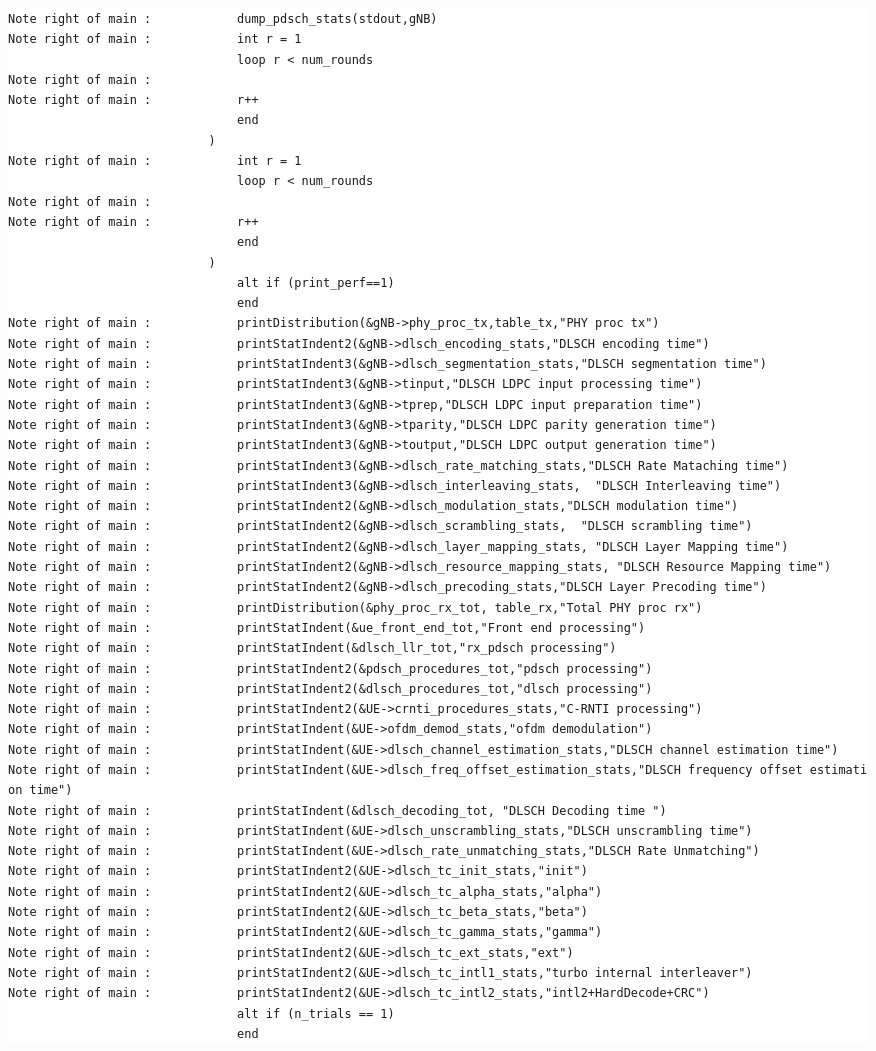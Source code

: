 ```mermaid
Note right of main :            dump_pdsch_stats(stdout,gNB)
Note right of main :            int r = 1
                                loop r < num_rounds
Note right of main :
Note right of main :            r++
                                end
                            )
Note right of main :            int r = 1
                                loop r < num_rounds
Note right of main :
Note right of main :            r++
                                end
                            )
                                alt if (print_perf==1)
                                end
Note right of main :            printDistribution(&gNB->phy_proc_tx,table_tx,"PHY proc tx")
Note right of main :            printStatIndent2(&gNB->dlsch_encoding_stats,"DLSCH encoding time")
Note right of main :            printStatIndent3(&gNB->dlsch_segmentation_stats,"DLSCH segmentation time")
Note right of main :            printStatIndent3(&gNB->tinput,"DLSCH LDPC input processing time")
Note right of main :            printStatIndent3(&gNB->tprep,"DLSCH LDPC input preparation time")
Note right of main :            printStatIndent3(&gNB->tparity,"DLSCH LDPC parity generation time")
Note right of main :            printStatIndent3(&gNB->toutput,"DLSCH LDPC output generation time")
Note right of main :            printStatIndent3(&gNB->dlsch_rate_matching_stats,"DLSCH Rate Mataching time")
Note right of main :            printStatIndent3(&gNB->dlsch_interleaving_stats,  "DLSCH Interleaving time")
Note right of main :            printStatIndent2(&gNB->dlsch_modulation_stats,"DLSCH modulation time")
Note right of main :            printStatIndent2(&gNB->dlsch_scrambling_stats,  "DLSCH scrambling time")
Note right of main :            printStatIndent2(&gNB->dlsch_layer_mapping_stats, "DLSCH Layer Mapping time")
Note right of main :            printStatIndent2(&gNB->dlsch_resource_mapping_stats, "DLSCH Resource Mapping time")
Note right of main :            printStatIndent2(&gNB->dlsch_precoding_stats,"DLSCH Layer Precoding time")
Note right of main :            printDistribution(&phy_proc_rx_tot, table_rx,"Total PHY proc rx")
Note right of main :            printStatIndent(&ue_front_end_tot,"Front end processing")
Note right of main :            printStatIndent(&dlsch_llr_tot,"rx_pdsch processing")
Note right of main :            printStatIndent2(&pdsch_procedures_tot,"pdsch processing")
Note right of main :            printStatIndent2(&dlsch_procedures_tot,"dlsch processing")
Note right of main :            printStatIndent2(&UE->crnti_procedures_stats,"C-RNTI processing")
Note right of main :            printStatIndent(&UE->ofdm_demod_stats,"ofdm demodulation")
Note right of main :            printStatIndent(&UE->dlsch_channel_estimation_stats,"DLSCH channel estimation time")
Note right of main :            printStatIndent(&UE->dlsch_freq_offset_estimation_stats,"DLSCH frequency offset estimation time")
Note right of main :            printStatIndent(&dlsch_decoding_tot, "DLSCH Decoding time ")
Note right of main :            printStatIndent(&UE->dlsch_unscrambling_stats,"DLSCH unscrambling time")
Note right of main :            printStatIndent(&UE->dlsch_rate_unmatching_stats,"DLSCH Rate Unmatching")
Note right of main :            printStatIndent2(&UE->dlsch_tc_init_stats,"init")
Note right of main :            printStatIndent2(&UE->dlsch_tc_alpha_stats,"alpha")
Note right of main :            printStatIndent2(&UE->dlsch_tc_beta_stats,"beta")
Note right of main :            printStatIndent2(&UE->dlsch_tc_gamma_stats,"gamma")
Note right of main :            printStatIndent2(&UE->dlsch_tc_ext_stats,"ext")
Note right of main :            printStatIndent2(&UE->dlsch_tc_intl1_stats,"turbo internal interleaver")
Note right of main :            printStatIndent2(&UE->dlsch_tc_intl2_stats,"intl2+HardDecode+CRC")
                                alt if (n_trials == 1)
                                end
```